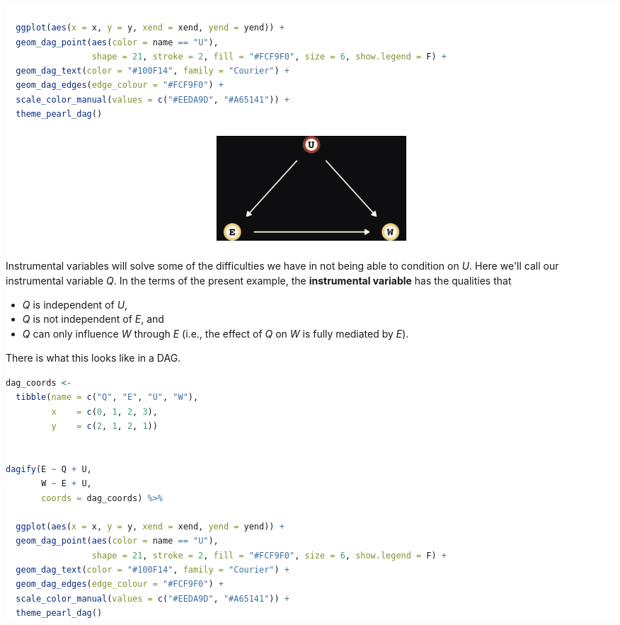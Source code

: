 ```r
  
  ggplot(aes(x = x, y = y, xend = xend, yend = yend)) +
  geom_dag_point(aes(color = name == "U"),
                 shape = 21, stroke = 2, fill = "#FCF9F0", size = 6, show.legend = F) +
  geom_dag_text(color = "#100F14", family = "Courier") +
  geom_dag_edges(edge_colour = "#FCF9F0") +
  scale_color_manual(values = c("#EEDA9D", "#A65141")) +
  theme_pearl_dag()
```

<img src="14_files/figure-html/unnamed-chunk-31-1.png" width="288" style="display: block; margin: auto;" />

Instrumental variables will solve some of the difficulties we have in not being able to condition on $U$. Here we'll call our instrumental variable $Q$. In the terms of the present example, the **instrumental variable** has the qualities that

* $Q$ is independent of $U$,
* $Q$ is not independent of $E$, and
* $Q$ can only influence $W$ through $E$ (i.e., the effect of $Q$ on $W$ is fully mediated by $E$).

There is what this looks like in a DAG.


```r
dag_coords <-
  tibble(name = c("Q", "E", "U", "W"),
         x    = c(0, 1, 2, 3),
         y    = c(2, 1, 2, 1))


dagify(E ~ Q + U,
       W ~ E + U,
       coords = dag_coords) %>%
  
  ggplot(aes(x = x, y = y, xend = xend, yend = yend)) +
  geom_dag_point(aes(color = name == "U"),
                 shape = 21, stroke = 2, fill = "#FCF9F0", size = 6, show.legend = F) +
  geom_dag_text(color = "#100F14", family = "Courier") +
  geom_dag_edges(edge_colour = "#FCF9F0") +
  scale_color_manual(values = c("#EEDA9D", "#A65141")) +
  theme_pearl_dag()
```
